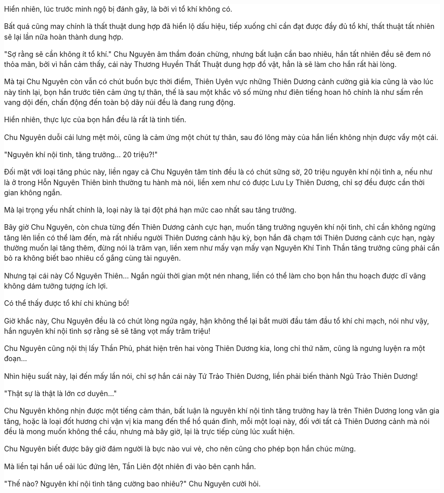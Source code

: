 Hiển nhiên, lúc trước minh ngộ bị đánh gãy, là bởi vì tổ khí không có.

Bất quá cũng may chính là thất thuật dung hợp đã hiển lộ dấu hiệu, tiếp xuống chỉ cần đạt được đầy đủ tổ khí, thất thuật tất nhiên sẽ lại lần nữa hoàn thành dung hợp.

"Sợ rằng sẽ cần không ít tổ khí." Chu Nguyên âm thầm đoán chừng, nhưng bất luận cần bao nhiêu, hắn tất nhiên đều sẽ đem nó thỏa mãn, bởi vì hắn cảm thấy, cái này Thương Huyền Thất Thuật dung hợp đồ vật, hẳn là sẽ làm cho hắn rất hài lòng.

Mà tại Chu Nguyên còn vẫn có chút buồn bực thời điểm, Thiên Uyên vực những Thiên Dương cảnh cường giả kia cũng là vào lúc này tỉnh lại, bọn hắn trước tiên cảm ứng tự thân, thế là sau một khắc vô số mừng như điên tiếng hoan hô chính là như sấm rền vang dội đến, chấn động đến toàn bộ dãy núi đều là đang rung động.

Hiển nhiên, thực lực của bọn hắn đều là rất là tinh tiến.

Chu Nguyên duỗi cái lưng mệt mỏi, cũng là cảm ứng một chút tự thân, sau đó lông mày của hắn liền không nhịn được vẩy một cái.

"Nguyên khí nội tình, tăng trưởng... 20 triệu?!"

Đối mặt với loại tăng phúc này, liền ngay cả Chu Nguyên tâm tính đều là có chút sững sờ, 20 triệu nguyên khí nội tình a, nếu như là ở trong Hỗn Nguyên Thiên bình thường tu hành mà nói, liền xem như có được Lưu Ly Thiên Dương, chỉ sợ đều được cần thời gian không ngắn.

Mà lại trọng yếu nhất chính là, loại này là tại đột phá hạn mức cao nhất sau tăng trưởng.

Bây giờ Chu Nguyên, còn chưa từng đến Thiên Dương cảnh cực hạn, muốn tăng trưởng nguyên khí nội tình, chỉ cần không ngừng tăng lên liền có thể làm đến, mà rất nhiều người Thiên Dương cảnh hậu kỳ, bọn hắn đã chạm tới Thiên Dương cảnh cực hạn, ngày thường muốn lại tăng thêm, đừng nói là trăm vạn, liền xem như mấy vạn mấy vạn Nguyên Khí Tinh Thần tăng trưởng cũng phải cần bỏ ra không biết bao nhiêu cố gắng cùng tài nguyên.

Nhưng tại cái này Cổ Nguyên Thiên... Ngắn ngủi thời gian một nén nhang, liền có thể làm cho bọn hắn thu hoạch được dĩ vãng không dám tưởng tượng ích lợi.

Có thể thấy được tổ khí chi khủng bố!

Giờ khắc này, Chu Nguyên đều là có chút lòng ngứa ngáy, hận không thể lại bắt mười đầu tám đầu tổ khí chi mạch, nói như vậy, hắn nguyên khí nội tình sợ rằng sẽ sẽ tăng vọt mấy trăm triệu!

Chu Nguyên cũng nội thị lấy Thần Phủ, phát hiện trên hai vòng Thiên Dương kia, long chỉ thứ năm, cũng là ngưng luyện ra một đoạn...

Nhìn hiệu suất này, lại đến mấy lần nói, chỉ sợ hắn cái này Tứ Trảo Thiên Dương, liền phải biến thành Ngũ Trảo Thiên Dương!

"Thật sự là thật là lớn cơ duyên..."

Chu Nguyên không nhịn được một tiếng cảm thán, bất luận là nguyên khí nội tình tăng trưởng hay là trên Thiên Dương long văn gia tăng, hoặc là loại đốt hương chi vận vị kia mang đến thể hồ quán đỉnh, mỗi một loại này, đối với tất cả Thiên Dương cảnh mà nói đều là mong muốn không thể cầu, nhưng mà bây giờ, lại là trực tiếp cùng lúc xuất hiện.

Chu Nguyên biết được bây giờ đám người là bực nào vui vẻ, cho nên cũng cho phép bọn hắn chúc mừng.

Mà liền tại hắn uể oải lúc đứng lên, Tần Liên đột nhiên đi vào bên cạnh hắn.

"Thế nào? Nguyên khí nội tình tăng cường bao nhiêu?" Chu Nguyên cười hỏi.
